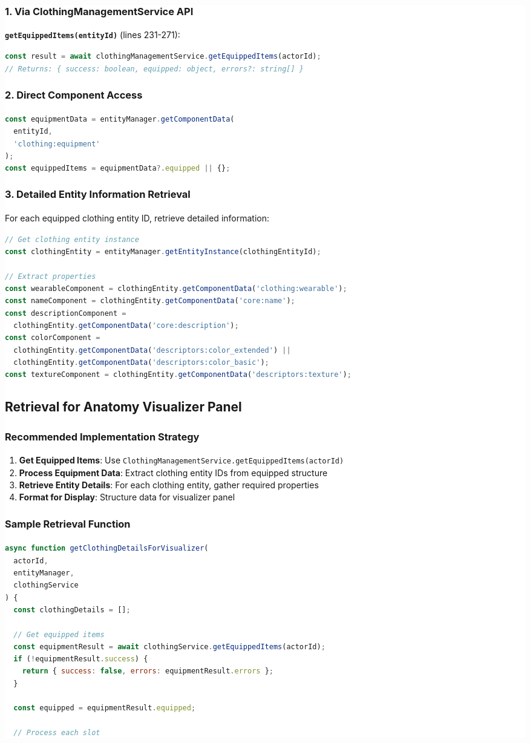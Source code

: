 ### 1. Via ClothingManagementService API

**`getEquippedItems(entityId)`** (lines 231-271):

```javascript
const result = await clothingManagementService.getEquippedItems(actorId);
// Returns: { success: boolean, equipped: object, errors?: string[] }
```

### 2. Direct Component Access

```javascript
const equipmentData = entityManager.getComponentData(
  entityId,
  'clothing:equipment'
);
const equippedItems = equipmentData?.equipped || {};
```

### 3. Detailed Entity Information Retrieval

For each equipped clothing entity ID, retrieve detailed information:

```javascript
// Get clothing entity instance
const clothingEntity = entityManager.getEntityInstance(clothingEntityId);

// Extract properties
const wearableComponent = clothingEntity.getComponentData('clothing:wearable');
const nameComponent = clothingEntity.getComponentData('core:name');
const descriptionComponent =
  clothingEntity.getComponentData('core:description');
const colorComponent =
  clothingEntity.getComponentData('descriptors:color_extended') ||
  clothingEntity.getComponentData('descriptors:color_basic');
const textureComponent = clothingEntity.getComponentData('descriptors:texture');
```

## Retrieval for Anatomy Visualizer Panel

### Recommended Implementation Strategy

1. **Get Equipped Items**: Use `ClothingManagementService.getEquippedItems(actorId)`
2. **Process Equipment Data**: Extract clothing entity IDs from equipped structure
3. **Retrieve Entity Details**: For each clothing entity, gather required properties
4. **Format for Display**: Structure data for visualizer panel

### Sample Retrieval Function

```javascript
async function getClothingDetailsForVisualizer(
  actorId,
  entityManager,
  clothingService
) {
  const clothingDetails = [];

  // Get equipped items
  const equipmentResult = await clothingService.getEquippedItems(actorId);
  if (!equipmentResult.success) {
    return { success: false, errors: equipmentResult.errors };
  }

  const equipped = equipmentResult.equipped;

  // Process each slot
```